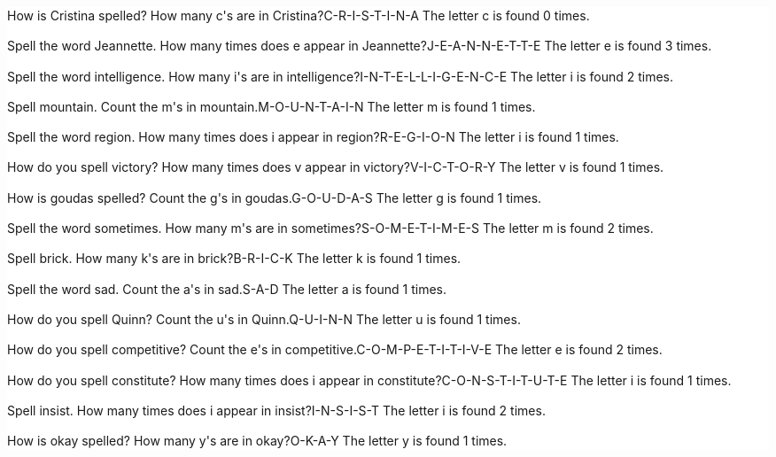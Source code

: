 How is Cristina spelled?
How many c's are in Cristina?<start>C-R-I-S-T-I-N-A
The letter c is found 0 times.<end>

Spell the word Jeannette.
How many times does e appear in Jeannette?<start>J-E-A-N-N-E-T-T-E
The letter e is found 3 times.<end>

Spell the word intelligence.
How many i's are in intelligence?<start>I-N-T-E-L-L-I-G-E-N-C-E
The letter i is found 2 times.<end>

Spell mountain.
Count the m's in mountain.<start>M-O-U-N-T-A-I-N
The letter m is found 1 times.<end>

Spell the word region.
How many times does i appear in region?<start>R-E-G-I-O-N
The letter i is found 1 times.<end>

How do you spell victory?
How many times does v appear in victory?<start>V-I-C-T-O-R-Y
The letter v is found 1 times.<end>

How is goudas spelled?
Count the g's in goudas.<start>G-O-U-D-A-S
The letter g is found 1 times.<end>

Spell the word sometimes.
How many m's are in sometimes?<start>S-O-M-E-T-I-M-E-S
The letter m is found 2 times.<end>

Spell brick.
How many k's are in brick?<start>B-R-I-C-K
The letter k is found 1 times.<end>

Spell the word sad.
Count the a's in sad.<start>S-A-D
The letter a is found 1 times.<end>

How do you spell Quinn?
Count the u's in Quinn.<start>Q-U-I-N-N
The letter u is found 1 times.<end>

How do you spell competitive?
Count the e's in competitive.<start>C-O-M-P-E-T-I-T-I-V-E
The letter e is found 2 times.<end>

How do you spell constitute?
How many times does i appear in constitute?<start>C-O-N-S-T-I-T-U-T-E
The letter i is found 1 times.<end>

Spell insist.
How many times does i appear in insist?<start>I-N-S-I-S-T
The letter i is found 2 times.<end>

How is okay spelled?
How many y's are in okay?<start>O-K-A-Y
The letter y is found 1 times.<end>
